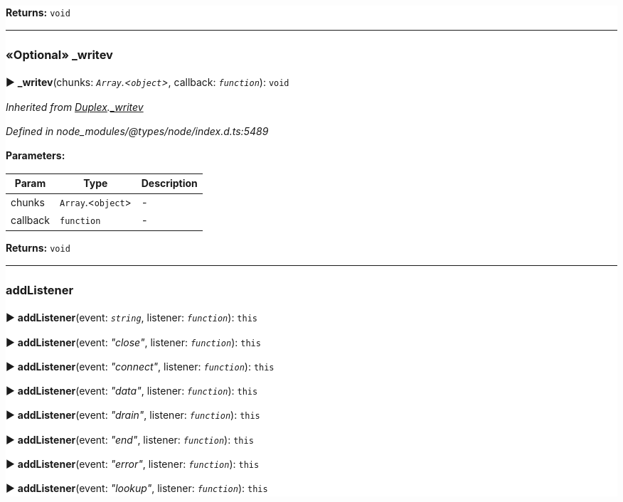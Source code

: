 



**Returns:** `void`





___

<a id="_writev"></a>

### «Optional» _writev

► **_writev**(chunks: *`Array`.<`object`>*, callback: *`function`*): `void`



*Inherited from [Duplex](_node_modules__types_node_index_d_._stream_.internal.duplex.md).[_writev](_node_modules__types_node_index_d_._stream_.internal.duplex.md#_writev)*

*Defined in node_modules/@types/node/index.d.ts:5489*



**Parameters:**

| Param | Type | Description |
| ------ | ------ | ------ |
| chunks | `Array`.<`object`>   |  - |
| callback | `function`   |  - |





**Returns:** `void`





___

<a id="addlistener"></a>

###  addListener

► **addListener**(event: *`string`*, listener: *`function`*): `this`

► **addListener**(event: *"close"*, listener: *`function`*): `this`

► **addListener**(event: *"connect"*, listener: *`function`*): `this`

► **addListener**(event: *"data"*, listener: *`function`*): `this`

► **addListener**(event: *"drain"*, listener: *`function`*): `this`

► **addListener**(event: *"end"*, listener: *`function`*): `this`

► **addListener**(event: *"error"*, listener: *`function`*): `this`

► **addListener**(event: *"lookup"*, listener: *`function`*): `this`
